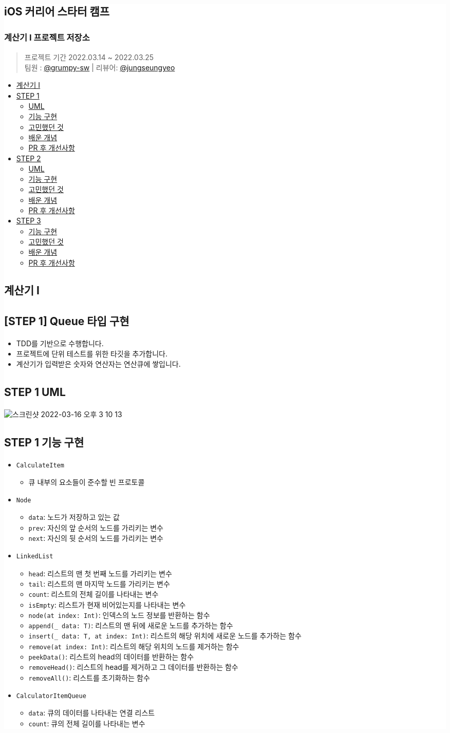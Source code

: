 ## iOS 커리어 스타터 캠프

### 계산기 I 프로젝트 저장소
> 프로젝트 기간 2022.03.14 ~ 2022.03.25 <br/>
팀원 : [@grumpy-sw](https://github.com/grumpy-sw) | 리뷰어: [@jungseungyeo](https://github.com/https://github.com/jungseungyeo)

- [계산기 I](#계산기-I)
- [STEP 1](#[STEP-1]-Queue-타입-구현)
    + [UML](#STEP-1-UML)
    + [기능 구현](#STEP-1-기능-구현)
    + [고민했던 것](#STEP-1-고민했던-것들)
    + [배운 개념](#STEP-1-배운-개념)
    + [PR 후 개선사항](#STEP-1-PR-후-개선사항)
- [STEP 2](#[STEP-2]-계산-타입-및-주변-타입-구현)
    + [UML](#STEP-2-UML)
    + [기능 구현](#STEP-2-기능-구현)
    + [고민했던 것](#STEP-2-고민했던-것들)
    + [배운 개념](#STEP-2-배운-개념)
    + [PR 후 개선사항](#STEP-2-PR-후-개선사항)
- [STEP 3](#[STEP-3]-계산기-UI-연동)
    + [기능 구현](#STEP-3-기능-구현)
    + [고민했던 것](#STEP-3-고민했던-것들)
    + [배운 개념](#STEP-3-배운-개념)
    + [PR 후 개선사항](#STEP-3-PR-후-개선사항)


## 계산기 I

## [STEP 1] Queue 타입 구현
- TDD를 기반으로 수행합니다.
- 프로젝트에 단위 테스트를 위한 타깃을 추가합니다.
- 계산기가 입력받은 숫자와 연산자는 연산큐에 쌓입니다.

## STEP 1 UML
![스크린샷 2022-03-16 오후 3 10 13](https://user-images.githubusercontent.com/63997044/158528313-cf17a7a6-1ec5-4d8e-886e-d12b40bb066f.png)

## STEP 1 기능 구현
- ```CalculateItem```
    - 큐 내부의 요소들이 준수할 빈 프로토콜

- ```Node``` 
    - ```data```: 노드가 저장하고 있는 값
    - ```prev```: 자신의 앞 순서의 노드를 가리키는 변수
    - ```next```: 자신의 뒷 순서의 노드를 가리키는 변수

- ```LinkedList```
    - ```head```: 리스트의 맨 첫 번째 노드를 가리키는 변수
    - ```tail```: 리스트의 맨 마지막 노드를 가리키는 변수
    - ```count```: 리스트의 전체 길이를 나타내는 변수
    - ```isEmpty```: 리스트가 현재 비어있는지를 나타내는 변수
    - ```node(at index: Int)```: 인덱스의 노드 정보를 반환하는 함수
    - ```append(_ data: T)```: 리스트의 맨 뒤에 새로운 노드를 추가하는 함수
    - ```insert(_ data: T, at index: Int)```: 리스트의 해당 위치에 새로운 노드를 추가하는 함수
    - ```remove(at index: Int)```: 리스트의 해당 위치의 노드를 제거하는 함수
    - ```peekData()```: 리스트의 head의 데이터를 반환하는 함수
    - ```removeHead()```: 리스트의 head를 제거하고 그 데이터를 반환하는 함수
    - ```removeAll()```: 리스트를 초기화하는 함수 
- ```CalculatorItemQueue```
    - ```data```: 큐의 데이터를 나타내는 연결 리스트
    - ```count```: 큐의 전체 길이를 나타내는 변수